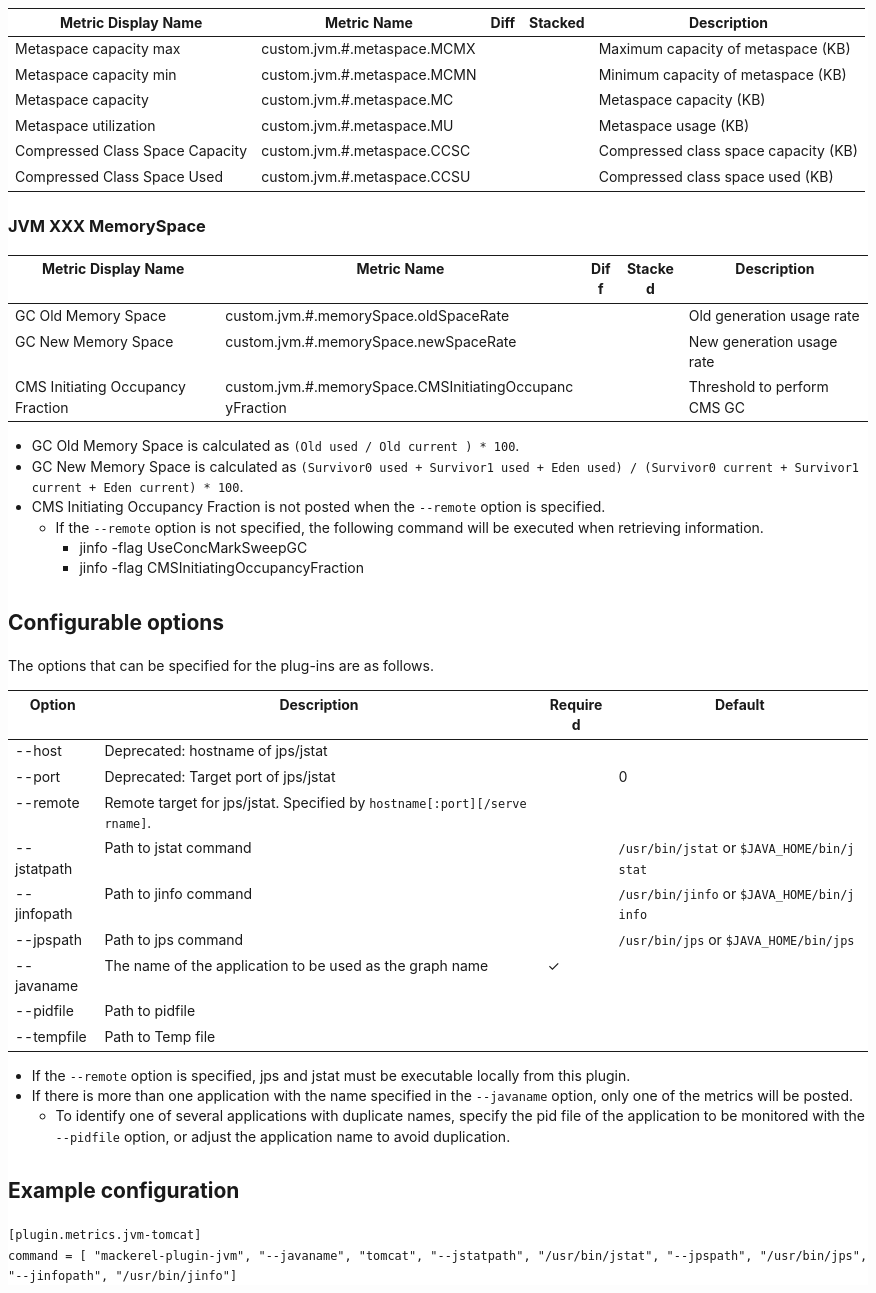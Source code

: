 | Metric Display Name             | Metric Name                 | Diff | Stacked | Description                          |
| ------------------------------- | --------------------------- | ---- | ------- | ------------------------------------ |
| Metaspace capacity max          | custom.jvm.#.metaspace.MCMX |      |         | Maximum capacity of metaspace (KB)   |
| Metaspace capacity min          | custom.jvm.#.metaspace.MCMN |      |         | Minimum capacity of metaspace (KB)   |
| Metaspace capacity              | custom.jvm.#.metaspace.MC   |      |         | Metaspace capacity (KB)              |
| Metaspace utilization           | custom.jvm.#.metaspace.MU   |      |         | Metaspace usage (KB)                 |
| Compressed Class Space Capacity | custom.jvm.#.metaspace.CCSC |      |         | Compressed class space capacity (KB) |
| Compressed Class Space Used     | custom.jvm.#.metaspace.CCSU |      |         | Compressed class space used (KB)     |


### JVM XXX MemorySpace

| Metric Display Name               | Metric Name                                             | Diff | Stacked | Description                 |
| --------------------------------- | ------------------------------------------------------- | ---- | ------- | --------------------------- |
| GC Old Memory Space               | custom.jvm.#.memorySpace.oldSpaceRate                   |      |         | Old generation usage rate   |
| GC New Memory Space               | custom.jvm.#.memorySpace.newSpaceRate                   |      |         | New generation usage rate   |
| CMS Initiating Occupancy Fraction | custom.jvm.#.memorySpace.CMSInitiatingOccupancyFraction |      |         | Threshold to perform CMS GC |

- GC Old Memory Space is calculated as `(Old used / Old current ) * 100`.
- GC New Memory Space is calculated as `(Survivor0 used + Survivor1 used + Eden used) / (Survivor0 current + Survivor1 current + Eden current) * 100`.
- CMS Initiating Occupancy Fraction is not posted when the `--remote` option is specified.
  - If the `--remote` option is not specified, the following command will be executed when retrieving information.
    - jinfo -flag UseConcMarkSweepGC
    - jinfo -flag CMSInitiatingOccupancyFraction


<h2 id="options">Configurable options</h2>

The options that can be specified for the plug-ins are as follows.

| Option      | Description                                                               | Required | Default                                    |
| ----------- | ------------------------------------------------------------------------- | -------- | ------------------------------------------ |
| --host      | Deprecated: hostname of jps/jstat                                         |          |                                            |
| --port      | Deprecated: Target port of jps/jstat                                      |          | 0                                          |
| --remote    | Remote target for jps/jstat. Specified by `hostname[:port][/servername]`. |          |                                            |
| --jstatpath | Path to jstat command                                                     |          | `/usr/bin/jstat` or `$JAVA_HOME/bin/jstat` |
| --jinfopath | Path to jinfo command                                                     |          | `/usr/bin/jinfo` or `$JAVA_HOME/bin/jinfo` | 
| --jpspath   | Path to jps command                                                       |          | `/usr/bin/jps` or `$JAVA_HOME/bin/jps`     |
| --javaname  | The name of the application to be used as the graph name                  | ✓        |                                            |
| --pidfile   | Path to pidfile                                                           |          |                                            |
| --tempfile  | Path to Temp file                                                         |          |                                            |

- If the `--remote` option is specified, jps and jstat must be executable locally from this plugin.
- If there is more than one application with the name specified in the `--javaname` option, only one of the metrics will be posted.
  - To identify one of several applications with duplicate names, specify the pid file of the application to be monitored with the `--pidfile` option, or adjust the application name to avoid duplication.

<h2 id="config">Example configuration</h2>

```
[plugin.metrics.jvm-tomcat]
command = [ "mackerel-plugin-jvm", "--javaname", "tomcat", "--jstatpath", "/usr/bin/jstat", "--jpspath", "/usr/bin/jps", "--jinfopath", "/usr/bin/jinfo"]
```
